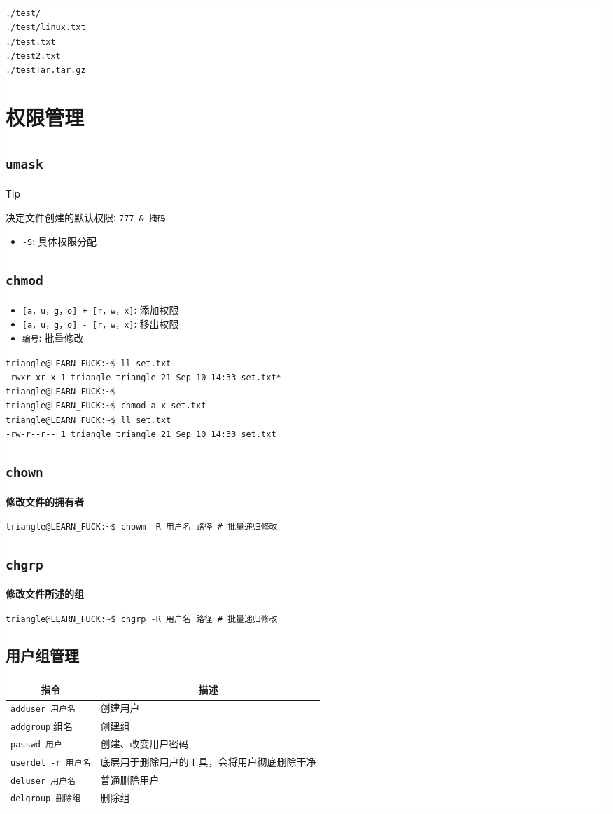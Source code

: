 ```term
./test/
./test/linux.txt
./test.txt
./test2.txt
./testTar.tar.gz
```


# 权限管理

## `umask`
> [!tip]
> 决定文件创建的默认权限: `777 & 掩码`
> - `-S`: 具体权限分配

## `chmod`

- `[a，u，g，o] + [r，w，x]`: 添加权限
- `[a，u，g，o] - [r，w，x]`: 移出权限
- `编号`: 批量修改

```term
triangle@LEARN_FUCK:~$ ll set.txt
-rwxr-xr-x 1 triangle triangle 21 Sep 10 14:33 set.txt*
triangle@LEARN_FUCK:~$ 
triangle@LEARN_FUCK:~$ chmod a-x set.txt
triangle@LEARN_FUCK:~$ ll set.txt
-rw-r--r-- 1 triangle triangle 21 Sep 10 14:33 set.txt
```
 
## `chown`

**修改文件的拥有者**

```term
triangle@LEARN_FUCK:~$ chowm -R 用户名 路径 # 批量递归修改
```

## `chgrp` 

**修改文件所述的组**

```term
triangle@LEARN_FUCK:~$ chgrp -R 用户名 路径 # 批量递归修改
```

## 用户组管理

| 指令                | 描述                                         |
| ------------------- | -------------------------------------------- |
| `adduser 用户名`    | 创建用户                                     |
| `addgroup` 组名     | 创建组                                       |
| `passwd 用户`       | 创建、改变用户密码                           |
| `userdel -r 用户名` | 底层用于删除用户的工具，会将用户彻底删除干净 |
| `deluser 用户名`    | 普通删除用户                                 |
| `delgroup 删除组`   | 删除组                                       |
